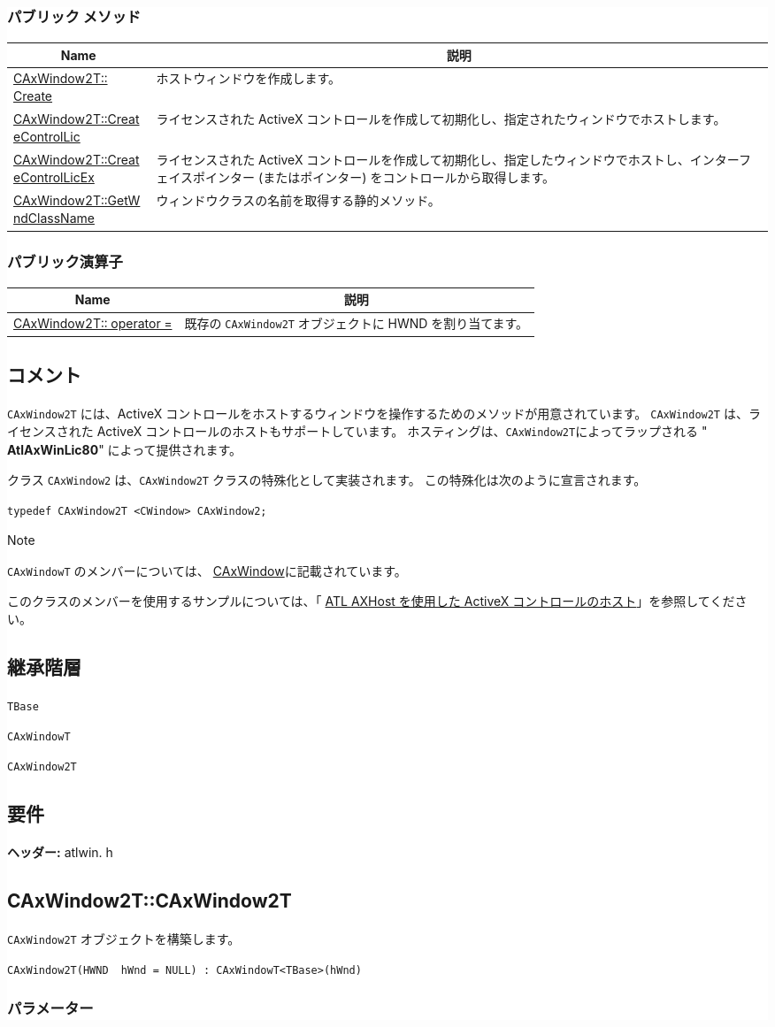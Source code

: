 ### <a name="public-methods"></a>パブリック メソッド

|Name|説明|
|----------|-----------------|
|[CAxWindow2T:: Create](#create)|ホストウィンドウを作成します。|
|[CAxWindow2T::CreateControlLic](#createcontrollic)|ライセンスされた ActiveX コントロールを作成して初期化し、指定されたウィンドウでホストします。|
|[CAxWindow2T::CreateControlLicEx](#createcontrollicex)|ライセンスされた ActiveX コントロールを作成して初期化し、指定したウィンドウでホストし、インターフェイスポインター (またはポインター) をコントロールから取得します。|
|[CAxWindow2T::GetWndClassName](#getwndclassname)|ウィンドウクラスの名前を取得する静的メソッド。|

### <a name="public-operators"></a>パブリック演算子

|Name|説明|
|----------|-----------------|
|[CAxWindow2T:: operator =](#operator_eq)|既存の `CAxWindow2T` オブジェクトに HWND を割り当てます。|

## <a name="remarks"></a>コメント

`CAxWindow2T` には、ActiveX コントロールをホストするウィンドウを操作するためのメソッドが用意されています。 `CAxWindow2T` は、ライセンスされた ActiveX コントロールのホストもサポートしています。 ホスティングは、`CAxWindow2T`によってラップされる " **AtlAxWinLic80**" によって提供されます。

クラス `CAxWindow2` は、`CAxWindow2T` クラスの特殊化として実装されます。 この特殊化は次のように宣言されます。

`typedef CAxWindow2T <CWindow> CAxWindow2;`

> [!NOTE]
> `CAxWindowT` のメンバーについては、 [CAxWindow](../../atl/reference/caxwindow-class.md)に記載されています。

このクラスのメンバーを使用するサンプルについては、「 [ATL AXHost を使用した ActiveX コントロールのホスト](../../atl/hosting-activex-controls-using-atl-axhost.md)」を参照してください。

## <a name="inheritance-hierarchy"></a>継承階層

`TBase`

`CAxWindowT`

`CAxWindow2T`

## <a name="requirements"></a>要件

**ヘッダー:** atlwin. h

##  <a name="caxwindow2t"></a>CAxWindow2T::CAxWindow2T

`CAxWindow2T` オブジェクトを構築します。

```
CAxWindow2T(HWND  hWnd = NULL) : CAxWindowT<TBase>(hWnd)
```

### <a name="parameters"></a>パラメーター
